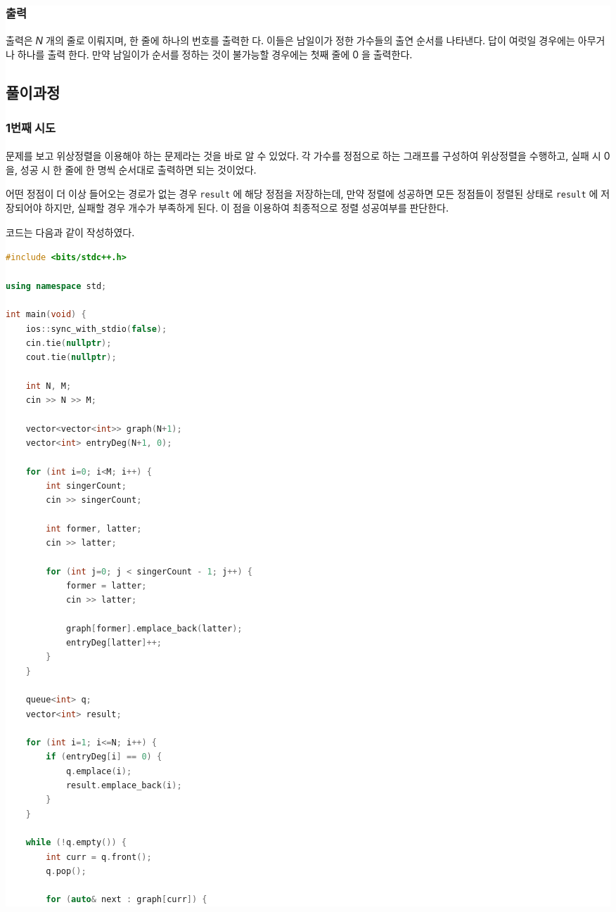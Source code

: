 ### 출력

출력은 $N$ 개의 줄로 이뤄지며, 한 줄에 하나의 번호를 출력한 다. 이들은 남일이가 정한 가수들의 출연 순서를 나타낸다. 답이 여럿일 경우에는 아무거나 하나를 출력 한다. 만약 남일이가 순서를 정하는 것이 불가능할 경우에는 첫째 줄에 $0$ 을 출력한다.

## 풀이과정

### 1번째 시도

문제를 보고 위상정렬을 이용해야 하는 문제라는 것을 바로 알 수 있었다. 각 가수를 정점으로 하는 그래프를 구성하여 위상정렬을 수행하고, 실패 시 $0$ 을, 성공 시 한 줄에 한 명씩 순서대로 출력하면 되는 것이었다.

어떤 정점이 더 이상 들어오는 경로가 없는 경우 `result` 에 해당 정점을 저장하는데, 만약 정렬에 성공하면 모든 정점들이 정렬된 상태로 `result` 에 저장되어야 하지만, 실패할 경우 개수가 부족하게 된다. 이 점을 이용하여 최종적으로 정렬 성공여부를 판단한다.

코드는 다음과 같이 작성하였다.

```cpp
#include <bits/stdc++.h>

using namespace std;

int main(void) {
    ios::sync_with_stdio(false);
    cin.tie(nullptr);
    cout.tie(nullptr);

    int N, M;
    cin >> N >> M;

    vector<vector<int>> graph(N+1);
    vector<int> entryDeg(N+1, 0);

    for (int i=0; i<M; i++) {
        int singerCount;
        cin >> singerCount;

        int former, latter;
        cin >> latter;

        for (int j=0; j < singerCount - 1; j++) {
            former = latter;
            cin >> latter;

            graph[former].emplace_back(latter);
            entryDeg[latter]++;
        }
    }

    queue<int> q;
    vector<int> result;

    for (int i=1; i<=N; i++) {
        if (entryDeg[i] == 0) {
            q.emplace(i);
            result.emplace_back(i);
        }
    }

    while (!q.empty()) {
        int curr = q.front();
        q.pop();

        for (auto& next : graph[curr]) {
```